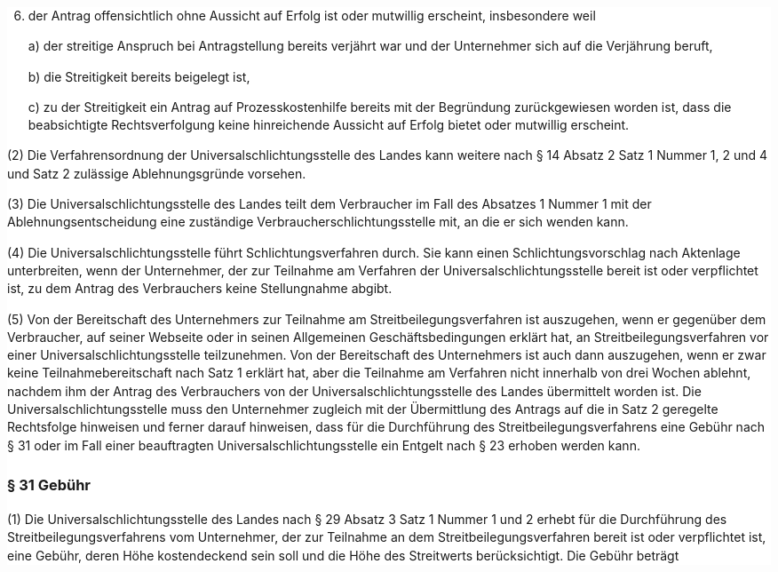 
6.  der Antrag offensichtlich ohne Aussicht auf Erfolg ist oder mutwillig
    erscheint, insbesondere weil

    a)  der streitige Anspruch bei Antragstellung bereits verjährt war und der
        Unternehmer sich auf die Verjährung beruft,


    b)  die Streitigkeit bereits beigelegt ist,


    c)  zu der Streitigkeit ein Antrag auf Prozesskostenhilfe bereits mit der
        Begründung zurückgewiesen worden ist, dass die beabsichtigte
        Rechtsverfolgung keine hinreichende Aussicht auf Erfolg bietet oder
        mutwillig erscheint.







(2) Die Verfahrensordnung der Universalschlichtungsstelle des Landes
kann weitere nach § 14 Absatz 2 Satz 1 Nummer 1, 2 und 4 und Satz 2
zulässige Ablehnungsgründe vorsehen.

(3) Die Universalschlichtungsstelle des Landes teilt dem Verbraucher
im Fall des Absatzes 1 Nummer 1 mit der Ablehnungsentscheidung eine
zuständige Verbraucherschlichtungsstelle mit, an die er sich wenden
kann.

(4) Die Universalschlichtungsstelle führt Schlichtungsverfahren durch.
Sie kann einen Schlichtungsvorschlag nach Aktenlage unterbreiten, wenn
der Unternehmer, der zur Teilnahme am Verfahren der
Universalschlichtungsstelle bereit ist oder verpflichtet ist, zu dem
Antrag des Verbrauchers keine Stellungnahme abgibt.

(5) Von der Bereitschaft des Unternehmers zur Teilnahme am
Streitbeilegungsverfahren ist auszugehen, wenn er gegenüber dem
Verbraucher, auf seiner Webseite oder in seinen Allgemeinen
Geschäftsbedingungen erklärt hat, an Streitbeilegungsverfahren vor
einer Universalschlichtungsstelle teilzunehmen. Von der Bereitschaft
des Unternehmers ist auch dann auszugehen, wenn er zwar keine
Teilnahmebereitschaft nach Satz 1 erklärt hat, aber die Teilnahme am
Verfahren nicht innerhalb von drei Wochen ablehnt, nachdem ihm der
Antrag des Verbrauchers von der Universalschlichtungsstelle des Landes
übermittelt worden ist. Die Universalschlichtungsstelle muss den
Unternehmer zugleich mit der Übermittlung des Antrags auf die in Satz
2 geregelte Rechtsfolge hinweisen und ferner darauf hinweisen, dass
für die Durchführung des Streitbeilegungsverfahrens eine Gebühr nach §
31 oder im Fall einer beauftragten Universalschlichtungsstelle ein
Entgelt nach § 23 erhoben werden kann.


### § 31 Gebühr

(1) Die Universalschlichtungsstelle des Landes nach § 29 Absatz 3 Satz
1 Nummer 1 und 2 erhebt für die Durchführung des
Streitbeilegungsverfahrens vom Unternehmer, der zur Teilnahme an dem
Streitbeilegungsverfahren bereit ist oder verpflichtet ist, eine
Gebühr, deren Höhe kostendeckend sein soll und die Höhe des
Streitwerts berücksichtigt. Die Gebühr beträgt
